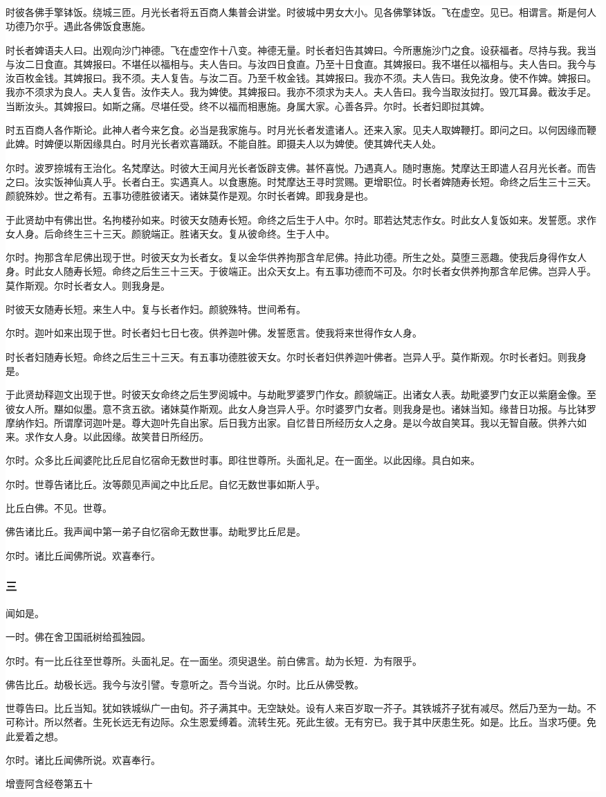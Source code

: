 时彼各佛手擎钵饭。绕城三匝。月光长者将五百商人集普会讲堂。时彼城中男女大小。见各佛擎钵饭。飞在虚空。见已。相谓言。斯是何人功德乃尔乎。遇此各佛饭食惠施。

时长者婢语夫人曰。出观向沙门神德。飞在虚空作十八变。神德无量。时长者妇告其婢曰。今所惠施沙门之食。设获福者。尽持与我。我当与汝二日食直。其婢报曰。不堪任以福相与。夫人告曰。与汝四日食直。乃至十日食直。其婢报曰。我不堪任以福相与。夫人告曰。我今与汝百枚金钱。其婢报曰。我不须。夫人复告。与汝二百。乃至千枚金钱。其婢报曰。我亦不须。夫人告曰。我免汝身。使不作婢。婢报曰。我亦不须求为良人。夫人复告。汝作夫人。我为婢使。其婢报曰。我亦不须求为夫人。夫人告曰。我今当取汝挝打。毁兀耳鼻。截汝手足。当断汝头。其婢报曰。如斯之痛。尽堪任受。终不以福而相惠施。身属大家。心善各异。尔时。长者妇即挝其婢。

时五百商人各作斯论。此神人者今来乞食。必当是我家施与。时月光长者发遣诸人。还来入家。见夫人取婢鞭打。即问之曰。以何因缘而鞭此婢。时婢便以斯因缘具白。时月光长者欢喜踊跃。不能自胜。即摄夫人以为婢使。使其婢代夫人处。

尔时。波罗捺城有王治化。名梵摩达。时彼大王闻月光长者饭辟支佛。甚怀喜悦。乃遇真人。随时惠施。梵摩达王即遣人召月光长者。而告之曰。汝实饭神仙真人乎。长者白王。实遇真人。以食惠施。时梵摩达王寻时赏赐。更增职位。时长者婢随寿长短。命终之后生三十三天。颜貌殊妙。世之希有。五事功德胜彼诸天。诸妹莫作是观。尔时长者婢。即我身是也。

于此贤劫中有佛出世。名拘楼孙如来。时彼天女随寿长短。命终之后生于人中。尔时。耶若达梵志作女。时此女人复饭如来。发誓愿。求作女人身。后命终生三十三天。颜貌端正。胜诸天女。复从彼命终。生于人中。

尔时。拘那含牟尼佛出现于世。时彼天女为长者女。复以金华供养拘那含牟尼佛。持此功德。所生之处。莫堕三恶趣。使我后身得作女人身。时此女人随寿长短。命终之后生三十三天。于彼端正。出众天女上。有五事功德而不可及。尔时长者女供养拘那含牟尼佛。岂异人乎。莫作斯观。尔时长者女人。则我身是。

时彼天女随寿长短。来生人中。复与长者作妇。颜貌殊特。世间希有。

尔时。迦叶如来出现于世。时长者妇七日七夜。供养迦叶佛。发誓愿言。使我将来世得作女人身。

时长者妇随寿长短。命终之后生三十三天。有五事功德胜彼天女。尔时长者妇供养迦叶佛者。岂异人乎。莫作斯观。尔时长者妇。则我身是。

于此贤劫释迦文出现于世。时彼天女命终之后生罗阅城中。与劫毗罗婆罗门作女。颜貌端正。出诸女人表。劫毗婆罗门女正以紫磨金像。至彼女人所。黮如似墨。意不贪五欲。诸妹莫作斯观。此女人身岂异人乎。尔时婆罗门女者。则我身是也。诸妹当知。缘昔日功报。与比钵罗摩纳作妇。所谓摩诃迦叶是。尊大迦叶先自出家。后日我方出家。自忆昔日所经历女人之身。是以今故自笑耳。我以无智自蔽。供养六如来。求作女人身。以此因缘。故笑昔日所经历。

尔时。众多比丘闻婆陀比丘尼自忆宿命无数世时事。即往世尊所。头面礼足。在一面坐。以此因缘。具白如来。

尔时。世尊告诸比丘。汝等颇见声闻之中比丘尼。自忆无数世事如斯人乎。

比丘白佛。不见。世尊。

佛告诸比丘。我声闻中第一弟子自忆宿命无数世事。劫毗罗比丘尼是。

尔时。诸比丘闻佛所说。欢喜奉行。

### 三

闻如是。

一时。佛在舍卫国祇树给孤独园。

尔时。有一比丘往至世尊所。头面礼足。在一面坐。须臾退坐。前白佛言。劫为长短．为有限乎。

佛告比丘。劫极长远。我今与汝引譬。专意听之。吾今当说。尔时。比丘从佛受教。

世尊告曰。比丘当知。犹如铁城纵广一由旬。芥子满其中。无空缺处。设有人来百岁取一芥子。其铁城芥子犹有减尽。然后乃至为一劫。不可称计。所以然者。生死长远无有边际。众生恩爱缚着。流转生死。死此生彼。无有穷已。我于其中厌患生死。如是。比丘。当求巧便。免此爱着之想。

尔时。诸比丘闻佛所说。欢喜奉行。

增壹阿含经卷第五十

